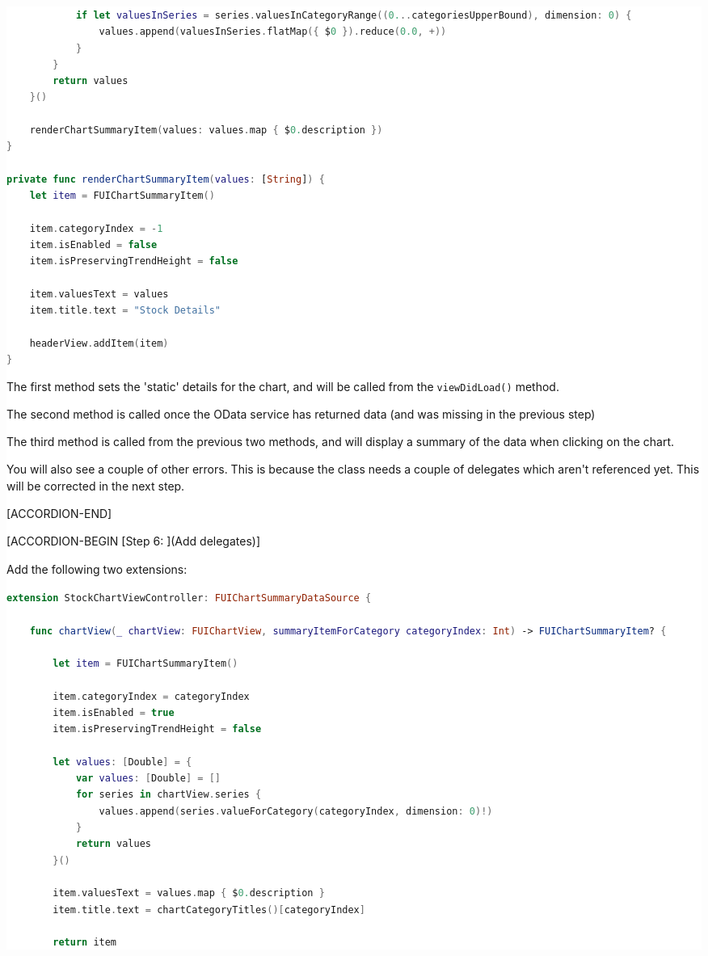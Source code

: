 ```swift
            if let valuesInSeries = series.valuesInCategoryRange((0...categoriesUpperBound), dimension: 0) {
                values.append(valuesInSeries.flatMap({ $0 }).reduce(0.0, +))
            }
        }
        return values
    }()

    renderChartSummaryItem(values: values.map { $0.description })
}

private func renderChartSummaryItem(values: [String]) {
    let item = FUIChartSummaryItem()

    item.categoryIndex = -1
    item.isEnabled = false
    item.isPreservingTrendHeight = false

    item.valuesText = values
    item.title.text = "Stock Details"

    headerView.addItem(item)
}
```

The first method sets the 'static' details for the chart, and will be called from the `viewDidLoad()` method.

The second method is called once the OData service has returned data (and was missing in the previous step)

The third method is called from the previous two methods, and will display a summary of the data when clicking on the chart.

You will also see a couple of other errors. This is because the class needs a couple of delegates which aren't referenced yet. This will be corrected in the next step.

[ACCORDION-END]

[ACCORDION-BEGIN [Step 6: ](Add delegates)]

Add the following two extensions:

```swift
extension StockChartViewController: FUIChartSummaryDataSource {

    func chartView(_ chartView: FUIChartView, summaryItemForCategory categoryIndex: Int) -> FUIChartSummaryItem? {

        let item = FUIChartSummaryItem()

        item.categoryIndex = categoryIndex
        item.isEnabled = true
        item.isPreservingTrendHeight = false

        let values: [Double] = {
            var values: [Double] = []
            for series in chartView.series {
                values.append(series.valueForCategory(categoryIndex, dimension: 0)!)
            }
            return values
        }()

        item.valuesText = values.map { $0.description }
        item.title.text = chartCategoryTitles()[categoryIndex]

        return item
```